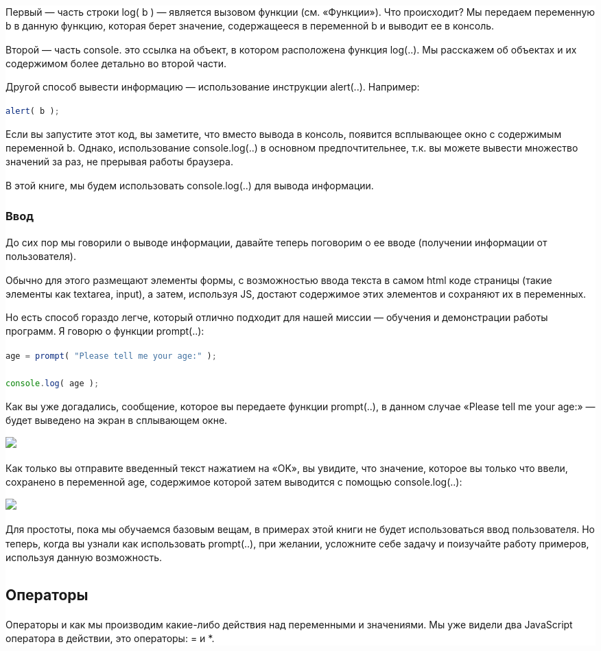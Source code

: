 Первый — часть строки log( b ) — является вызовом функции (см. «Функции»). Что происходит? Мы передаем переменную b в данную функцию, которая берет значение, содержащееся в переменной b и выводит ее в консоль.

Второй — часть console. это ссылка на объект, в котором расположена функция log(..). Мы расскажем об объектах и их содержимом более детально во второй части.

Другой способ вывести информацию — использование инструкции alert(..). Например:

```js
alert( b );
```

Если вы запустите этот код, вы заметите, что вместо вывода в консоль, появится всплывающее окно с содержимым переменной b. Однако, использование console.log(..) в основном предпочтительнее, т.к. вы можете вывести множество значений за раз, не прерывая работы браузера.

В этой книге, мы будем использовать console.log(..) для вывода информации.

### Ввод

До сих пор мы говорили о выводе информации, давайте теперь поговорим о ее вводе (получении информации от пользователя).

Обычно для этого размещают элементы формы, с возможностью ввода текста в самом html коде страницы (такие элементы как textarea, input), а затем, используя JS, достают содержимое этих элементов и сохраняют их в переменных.

Но есть способ гораздо легче, который отлично подходит для нашей миссии — обучения и демонстрации работы программ.  Я говорю о функции prompt(..):

```js
age = prompt( "Please tell me your age:" );

console.log( age );
```

Как вы уже догадались, сообщение, которое вы передаете функции prompt(..), в данном случае «Please tell me your age:» — будет выведено на экран в сплывающем окне.

<img src="fig2.png" width="500">

Как только вы отправите введенный текст нажатием на «OK», вы увидите, что значение, которое вы только что ввели, сохранено в переменной age, содержимое которой затем выводится с помощью console.log(..):

<img src="fig3.png" width="500">

Для простоты, пока мы обучаемся базовым вещам, в примерах этой книги не будет использоваться ввод пользователя. Но теперь, когда вы узнали как использовать prompt(..), при желании, усложните себе задачу и поизучайте работу примеров, используя данную возможность.

## Операторы

Операторы и как мы производим какие-либо действия над переменными и значениями. Мы уже видели два JavaScript оператора в действии, это операторы: = и *.
